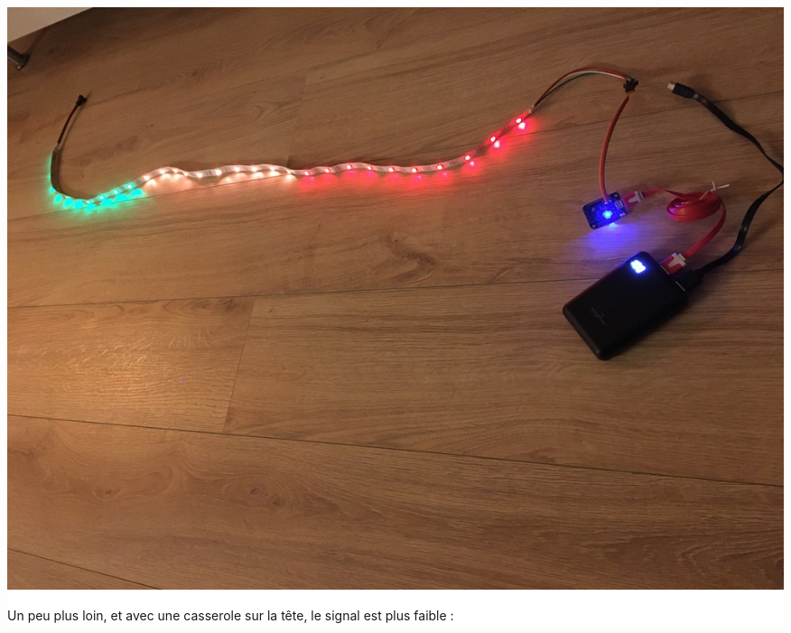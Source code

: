 ![](images/strong_signal.jpg)

Un peu plus loin, et avec une casserole sur la tête, le signal est plus faible :

